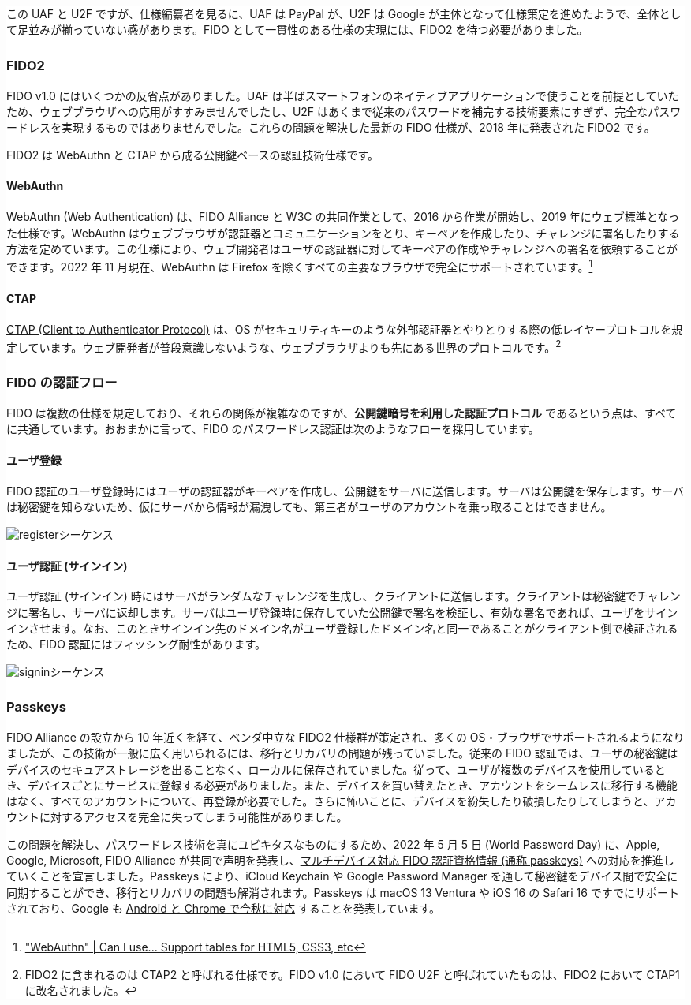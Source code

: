 この UAF と U2F ですが、仕様編纂者を見るに、UAF は PayPal が、U2F は Google が主体となって仕様策定を進めたようで、全体として足並みが揃っていない感があります。FIDO として一貫性のある仕様の実現には、FIDO2 を待つ必要がありました。

### FIDO2

FIDO v1.0 にはいくつかの反省点がありました。UAF は半ばスマートフォンのネイティブアプリケーションで使うことを前提としていたため、ウェブブラウザへの応用がすすみませんでしたし、U2F はあくまで従来のパスワードを補完する技術要素にすぎず、完全なパスワードレスを実現するものではありませんでした。これらの問題を解決した最新の FIDO 仕様が、2018 年に発表された FIDO2 です。

FIDO2 は WebAuthn と CTAP から成る公開鍵ベースの認証技術仕様です。

#### WebAuthn

[WebAuthn (Web Authentication)](https://www.w3.org/TR/webauthn/) は、FIDO Alliance と W3C の共同作業として、2016 から作業が開始し、2019 年にウェブ標準となった仕様です。WebAuthn はウェブブラウザが認証器とコミュニケーションをとり、キーペアを作成したり、チャレンジに署名したりする方法を定めています。この仕様により、ウェブ開発者はユーザの認証器に対してキーペアの作成やチャレンジへの署名を依頼することができます。2022 年 11 月現在、WebAuthn は Firefox を除くすべての主要なブラウザで完全にサポートされています。[^3]

[^3]: ["WebAuthn" | Can I use... Support tables for HTML5, CSS3, etc](https://caniuse.com/?search=WebAuthn)

#### CTAP

[CTAP (Client to Authenticator Protocol)](https://fidoalliance.org/specs/fido-v2.1-ps-20210615/fido-client-to-authenticator-protocol-v2.1-ps-errata-20220621.html) は、OS がセキュリティキーのような外部認証器とやりとりする際の低レイヤープロトコルを規定しています。ウェブ開発者が普段意識しないような、ウェブブラウザよりも先にある世界のプロトコルです。[^4]

[^4]: FIDO2 に含まれるのは CTAP2 と呼ばれる仕様です。FIDO v1.0 において FIDO U2F と呼ばれていたものは、FIDO2 において CTAP1 に改名されました。

### FIDO の認証フロー

FIDO は複数の仕様を規定しており、それらの関係が複雑なのですが、**公開鍵暗号を利用した認証プロトコル** であるという点は、すべてに共通しています。おおまかに言って、FIDO のパスワードレス認証は次のようなフローを採用しています。

#### ユーザ登録

FIDO 認証のユーザ登録時にはユーザの認証器がキーペアを作成し、公開鍵をサーバに送信します。サーバは公開鍵を保存します。サーバは秘密鍵を知らないため、仮にサーバから情報が漏洩しても、第三者がユーザのアカウントを乗っ取ることはできません。

<img src="/images/20221114a/register.png" alt="registerシーケンス" width="456" height="330" loading="lazy">

#### ユーザ認証 (サインイン)

ユーザ認証 (サインイン) 時にはサーバがランダムなチャレンジを生成し、クライアントに送信します。クライアントは秘密鍵でチャレンジに署名し、サーバに返却します。サーバはユーザ登録時に保存していた公開鍵で署名を検証し、有効な署名であれば、ユーザをサインインさせます。なお、このときサインイン先のドメイン名がユーザ登録したドメイン名と同一であることがクライアント側で検証されるため、FIDO 認証にはフィッシング耐性があります。

<img src="/images/20221114a/signin.png" alt="signinシーケンス" width="549" height="372" loading="lazy">

### Passkeys

FIDO Alliance の設立から 10 年近くを経て、ベンダ中立な FIDO2 仕様群が策定され、多くの OS・ブラウザでサポートされるようになりましたが、この技術が一般に広く用いられるには、移行とリカバリの問題が残っていました。従来の FIDO 認証では、ユーザの秘密鍵はデバイスのセキュアストレージを出ることなく、ローカルに保存されていました。従って、ユーザが複数のデバイスを使用しているとき、デバイスごとにサービスに登録する必要がありました。また、デバイスを買い替えたとき、アカウントをシームレスに移行する機能はなく、すべてのアカウントについて、再登録が必要でした。さらに怖いことに、デバイスを紛失したり破損したりしてしまうと、アカウントに対するアクセスを完全に失ってしまう可能性がありました。

この問題を解決し、パスワードレス技術を真にユビキタスなものにするため、2022 年 5 月 5 日 (World Password Day) に、Apple, Google, Microsoft, FIDO Alliance が共同で声明を発表し、[マルチデバイス対応 FIDO 認証資格情報 (通称 passkeys)](https://fidoalliance.org/white-paper-multi-device-fido-credentials/) への対応を推進していくことを宣言しました。Passkeys により、iCloud Keychain や Google Password Manager を通して秘密鍵をデバイス間で安全に同期することができ、移行とリカバリの問題も解消されます。Passkeys は macOS 13 Ventura や iOS 16 の Safari 16 ですでにサポートされており、Google も [Android と Chrome で今秋に対応](https://android-developers.googleblog.com/2022/10/bringing-passkeys-to-android-and-chrome.html) することを発表しています。


[^1]: 当社比
[^2]: ちなみに、IPA のウェブサイトで紹介されている「コアパスワード」を使った管理方法を採用することはお勧めしません。パスワードが平文で漏洩したとき、プレフィクスを識別するのが容易で、コアパスワードが攻撃者に奪取されるためです。